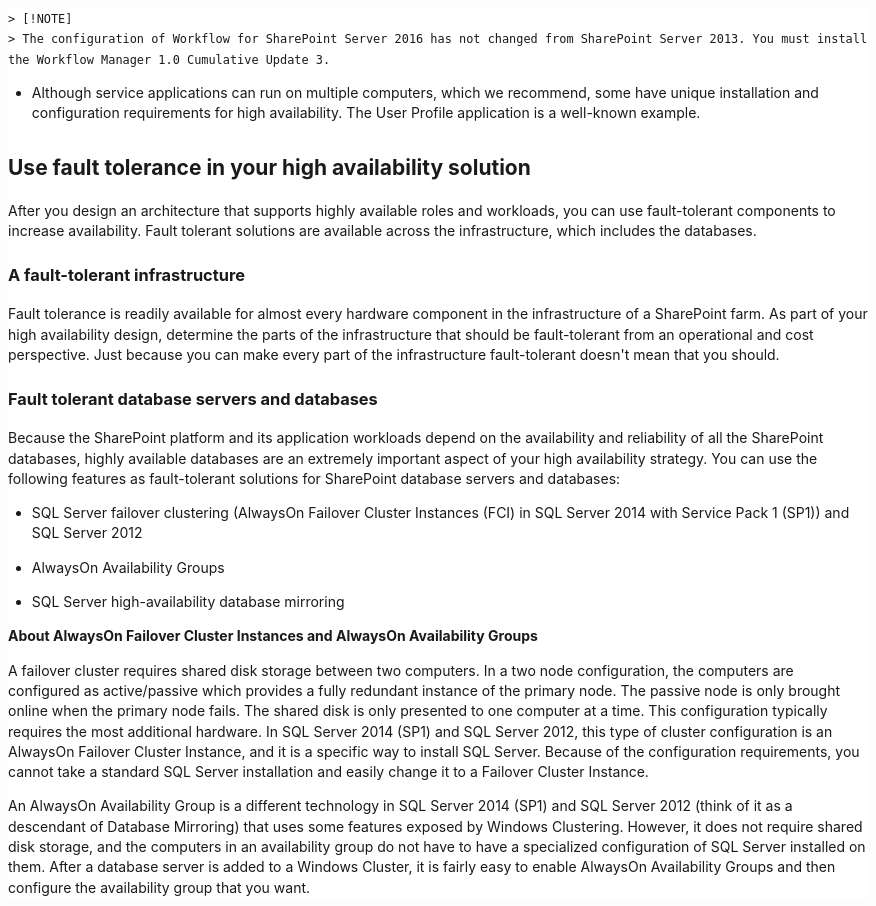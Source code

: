     > [!NOTE]
    > The configuration of Workflow for SharePoint Server 2016 has not changed from SharePoint Server 2013. You must install the Workflow Manager 1.0 Cumulative Update 3. 
  
- Although service applications can run on multiple computers, which we recommend, some have unique installation and configuration requirements for high availability. The User Profile application is a well-known example.
    
## Use fault tolerance in your high availability solution
<a name="UseFT"> </a>

After you design an architecture that supports highly available roles and workloads, you can use fault-tolerant components to increase availability. Fault tolerant solutions are available across the infrastructure, which includes the databases.
  
### A fault-tolerant infrastructure

Fault tolerance is readily available for almost every hardware component in the infrastructure of a SharePoint farm. As part of your high availability design, determine the parts of the infrastructure that should be fault-tolerant from an operational and cost perspective. Just because you can make every part of the infrastructure fault-tolerant doesn't mean that you should.
  
### Fault tolerant database servers and databases
<a name="StratforDB"> </a>

Because the SharePoint platform and its application workloads depend on the availability and reliability of all the SharePoint databases, highly available databases are an extremely important aspect of your high availability strategy. You can use the following features as fault-tolerant solutions for SharePoint database servers and databases:
  
- SQL Server failover clustering (AlwaysOn Failover Cluster Instances (FCI) in SQL Server 2014 with Service Pack 1 (SP1)) and SQL Server 2012
    
- AlwaysOn Availability Groups
    
- SQL Server high-availability database mirroring
    
**About AlwaysOn Failover Cluster Instances and AlwaysOn Availability Groups**
  
A failover cluster requires shared disk storage between two computers. In a two node configuration, the computers are configured as active/passive which provides a fully redundant instance of the primary node. The passive node is only brought online when the primary node fails. The shared disk is only presented to one computer at a time. This configuration typically requires the most additional hardware. In SQL Server 2014 (SP1) and SQL Server 2012, this type of cluster configuration is an AlwaysOn Failover Cluster Instance, and it is a specific way to install SQL Server. Because of the configuration requirements, you cannot take a standard SQL Server installation and easily change it to a Failover Cluster Instance.
  
An AlwaysOn Availability Group is a different technology in SQL Server 2014 (SP1) and SQL Server 2012 (think of it as a descendant of Database Mirroring) that uses some features exposed by Windows Clustering. However, it does not require shared disk storage, and the computers in an availability group do not have to have a specialized configuration of SQL Server installed on them. After a database server is added to a Windows Cluster, it is fairly easy to enable AlwaysOn Availability Groups and then configure the availability group that you want.
  